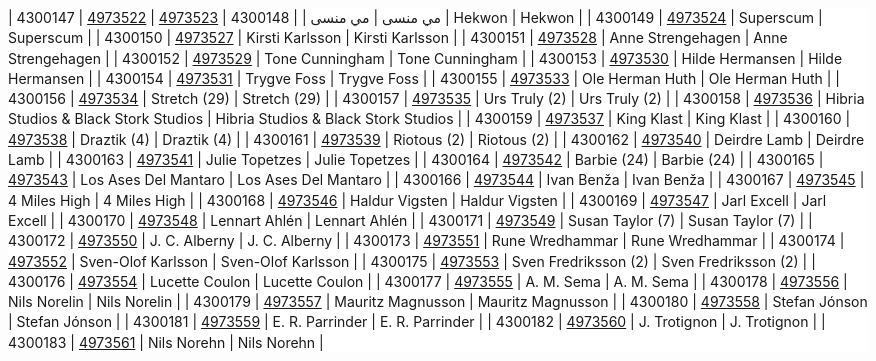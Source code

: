 | 4300147 | [4973522](https://www.discogs.com/artist/4973522) | مي منسى | مي منسى |
| 4300148 | [4973523](https://www.discogs.com/artist/4973523) | Hekwon | Hekwon |
| 4300149 | [4973524](https://www.discogs.com/artist/4973524) | Superscum | Superscum |
| 4300150 | [4973527](https://www.discogs.com/artist/4973527) | Kirsti Karlsson | Kirsti Karlsson |
| 4300151 | [4973528](https://www.discogs.com/artist/4973528) | Anne Strengehagen | Anne Strengehagen |
| 4300152 | [4973529](https://www.discogs.com/artist/4973529) | Tone Cunningham | Tone Cunningham |
| 4300153 | [4973530](https://www.discogs.com/artist/4973530) | Hilde Hermansen | Hilde Hermansen |
| 4300154 | [4973531](https://www.discogs.com/artist/4973531) | Trygve Foss | Trygve Foss |
| 4300155 | [4973533](https://www.discogs.com/artist/4973533) | Ole Herman Huth | Ole Herman Huth |
| 4300156 | [4973534](https://www.discogs.com/artist/4973534) | Stretch (29) | Stretch (29) |
| 4300157 | [4973535](https://www.discogs.com/artist/4973535) | Urs Truly (2) | Urs Truly (2) |
| 4300158 | [4973536](https://www.discogs.com/artist/4973536) | Hibria Studios & Black Stork Studios | Hibria Studios & Black Stork Studios |
| 4300159 | [4973537](https://www.discogs.com/artist/4973537) | King Klast | King Klast |
| 4300160 | [4973538](https://www.discogs.com/artist/4973538) | Draztik (4) | Draztik (4) |
| 4300161 | [4973539](https://www.discogs.com/artist/4973539) | Riotous (2) | Riotous (2) |
| 4300162 | [4973540](https://www.discogs.com/artist/4973540) | Deirdre Lamb | Deirdre Lamb |
| 4300163 | [4973541](https://www.discogs.com/artist/4973541) | Julie Topetzes | Julie Topetzes |
| 4300164 | [4973542](https://www.discogs.com/artist/4973542) | Barbie (24) | Barbie (24) |
| 4300165 | [4973543](https://www.discogs.com/artist/4973543) | Los Ases  Del Mantaro | Los Ases  Del Mantaro |
| 4300166 | [4973544](https://www.discogs.com/artist/4973544) | Ivan Benža | Ivan Benža |
| 4300167 | [4973545](https://www.discogs.com/artist/4973545) | 4 Miles High | 4 Miles High |
| 4300168 | [4973546](https://www.discogs.com/artist/4973546) | Haldur Vigsten | Haldur Vigsten |
| 4300169 | [4973547](https://www.discogs.com/artist/4973547) | Jarl Excell | Jarl Excell |
| 4300170 | [4973548](https://www.discogs.com/artist/4973548) | Lennart Ahlén | Lennart Ahlén |
| 4300171 | [4973549](https://www.discogs.com/artist/4973549) | Susan Taylor (7) | Susan Taylor (7) |
| 4300172 | [4973550](https://www.discogs.com/artist/4973550) | J. C. Alberny | J. C. Alberny |
| 4300173 | [4973551](https://www.discogs.com/artist/4973551) | Rune Wredhammar | Rune Wredhammar |
| 4300174 | [4973552](https://www.discogs.com/artist/4973552) | Sven-Olof Karlsson | Sven-Olof Karlsson |
| 4300175 | [4973553](https://www.discogs.com/artist/4973553) | Sven Fredriksson (2) | Sven Fredriksson (2) |
| 4300176 | [4973554](https://www.discogs.com/artist/4973554) | Lucette Coulon | Lucette Coulon |
| 4300177 | [4973555](https://www.discogs.com/artist/4973555) | A. M. Sema | A. M. Sema |
| 4300178 | [4973556](https://www.discogs.com/artist/4973556) | Nils Norelin | Nils Norelin |
| 4300179 | [4973557](https://www.discogs.com/artist/4973557) | Mauritz Magnusson | Mauritz Magnusson |
| 4300180 | [4973558](https://www.discogs.com/artist/4973558) | Stefan Jónson | Stefan Jónson |
| 4300181 | [4973559](https://www.discogs.com/artist/4973559) | E. R. Parrinder | E. R. Parrinder |
| 4300182 | [4973560](https://www.discogs.com/artist/4973560) | J. Trotignon | J. Trotignon |
| 4300183 | [4973561](https://www.discogs.com/artist/4973561) | Nils Norehn | Nils Norehn |